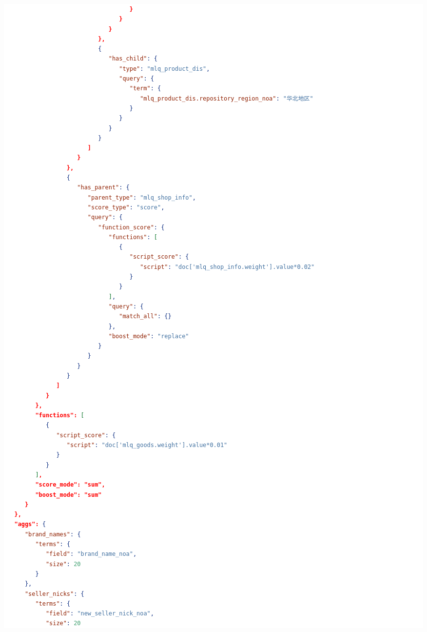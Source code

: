 ```json
                                    }
                                 }
                              }
                           },
                           {
                              "has_child": {
                                 "type": "mlq_product_dis",
                                 "query": {
                                    "term": {
                                       "mlq_product_dis.repository_region_noa": "华北地区"
                                    }
                                 }
                              }
                           }
                        ]
                     }
                  },
                  {
                     "has_parent": {
                        "parent_type": "mlq_shop_info",
                        "score_type": "score",
                        "query": {
                           "function_score": {
                              "functions": [
                                 {
                                    "script_score": {
                                       "script": "doc['mlq_shop_info.weight'].value*0.02"
                                    }
                                 }
                              ],
                              "query": {
                                 "match_all": {}
                              },
                              "boost_mode": "replace"
                           }
                        }
                     }
                  }
               ]
            }
         },
         "functions": [
            {
               "script_score": {
                  "script": "doc['mlq_goods.weight'].value*0.01"
               }
            }
         ],
         "score_mode": "sum",
         "boost_mode": "sum"
      }
   },
   "aggs": {
      "brand_names": {
         "terms": {
            "field": "brand_name_noa",
            "size": 20
         }
      },
      "seller_nicks": {
         "terms": {
            "field": "new_seller_nick_noa",
            "size": 20
```